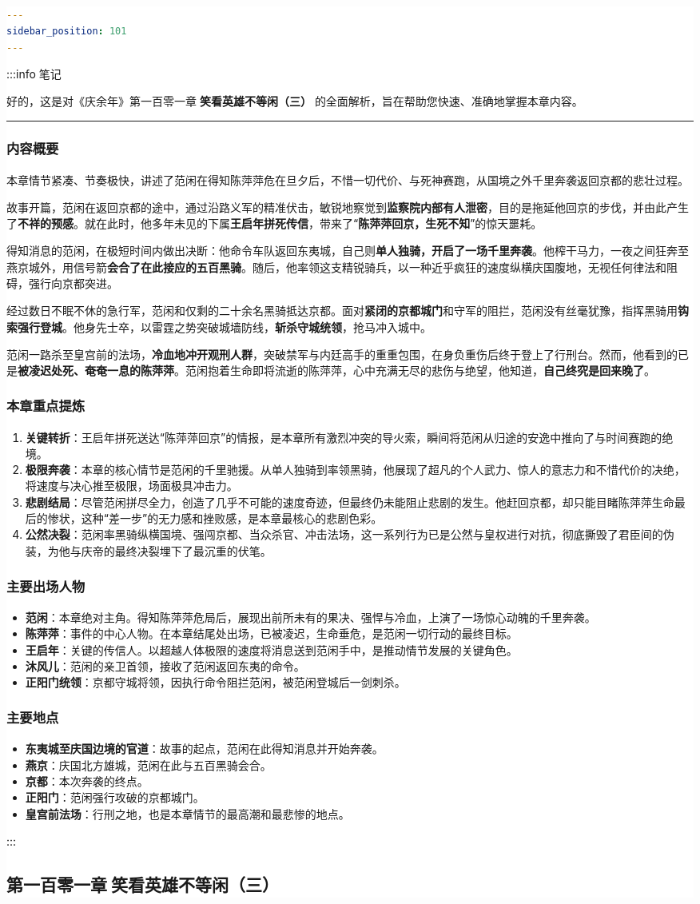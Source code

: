 ```yaml
---
sidebar_position: 101
---
```


:::info 笔记

好的，这是对《庆余年》第一百零一章 **笑看英雄不等闲（三）** 的全面解析，旨在帮助您快速、准确地掌握本章内容。

---

### **内容概要**

本章情节紧凑、节奏极快，讲述了范闲在得知陈萍萍危在旦夕后，不惜一切代价、与死神赛跑，从国境之外千里奔袭返回京都的悲壮过程。

故事开篇，范闲在返回京都的途中，通过沿路义军的精准伏击，敏锐地察觉到**监察院内部有人泄密**，目的是拖延他回京的步伐，并由此产生了**不祥的预感**。就在此时，他多年未见的下属**王启年拼死传信**，带来了“**陈萍萍回京，生死不知**”的惊天噩耗。

得知消息的范闲，在极短时间内做出决断：他命令车队返回东夷城，自己则**单人独骑，开启了一场千里奔袭**。他榨干马力，一夜之间狂奔至燕京城外，用信号箭**会合了在此接应的五百黑骑**。随后，他率领这支精锐骑兵，以一种近乎疯狂的速度纵横庆国腹地，无视任何律法和阻碍，强行向京都突进。

经过数日不眠不休的急行军，范闲和仅剩的二十余名黑骑抵达京都。面对**紧闭的京都城门**和守军的阻拦，范闲没有丝毫犹豫，指挥黑骑用**钩索强行登城**。他身先士卒，以雷霆之势突破城墙防线，**斩杀守城统领**，抢马冲入城中。

范闲一路杀至皇宫前的法场，**冷血地冲开观刑人群**，突破禁军与内廷高手的重重包围，在身负重伤后终于登上了行刑台。然而，他看到的已是**被凌迟处死、奄奄一息的陈萍萍**。范闲抱着生命即将流逝的陈萍萍，心中充满无尽的悲伤与绝望，他知道，**自己终究是回来晚了**。

### **本章重点提炼**

1.  **关键转折**：王启年拼死送达“陈萍萍回京”的情报，是本章所有激烈冲突的导火索，瞬间将范闲从归途的安逸中推向了与时间赛跑的绝境。
2.  **极限奔袭**：本章的核心情节是范闲的千里驰援。从单人独骑到率领黑骑，他展现了超凡的个人武力、惊人的意志力和不惜代价的决绝，将速度与决心推至极限，场面极具冲击力。
3.  **悲剧结局**：尽管范闲拼尽全力，创造了几乎不可能的速度奇迹，但最终仍未能阻止悲剧的发生。他赶回京都，却只能目睹陈萍萍生命最后的惨状，这种“差一步”的无力感和挫败感，是本章最核心的悲剧色彩。
4.  **公然决裂**：范闲率黑骑纵横国境、强闯京都、当众杀官、冲击法场，这一系列行为已是公然与皇权进行对抗，彻底撕毁了君臣间的伪装，为他与庆帝的最终决裂埋下了最沉重的伏笔。

### **主要出场人物**

*   **范闲**：本章绝对主角。得知陈萍萍危局后，展现出前所未有的果决、强悍与冷血，上演了一场惊心动魄的千里奔袭。
*   **陈萍萍**：事件的中心人物。在本章结尾处出场，已被凌迟，生命垂危，是范闲一切行动的最终目标。
*   **王启年**：关键的传信人。以超越人体极限的速度将消息送到范闲手中，是推动情节发展的关键角色。
*   **沐风儿**：范闲的亲卫首领，接收了范闲返回东夷的命令。
*   **正阳门统领**：京都守城将领，因执行命令阻拦范闲，被范闲登城后一剑刺杀。

### **主要地点**

*   **东夷城至庆国边境的官道**：故事的起点，范闲在此得知消息并开始奔袭。
*   **燕京**：庆国北方雄城，范闲在此与五百黑骑会合。
*   **京都**：本次奔袭的终点。
*   **正阳门**：范闲强行攻破的京都城门。
*   **皇宫前法场**：行刑之地，也是本章情节的最高潮和最悲惨的地点。

:::

## 第一百零一章 **笑看英雄不等闲（三）**
